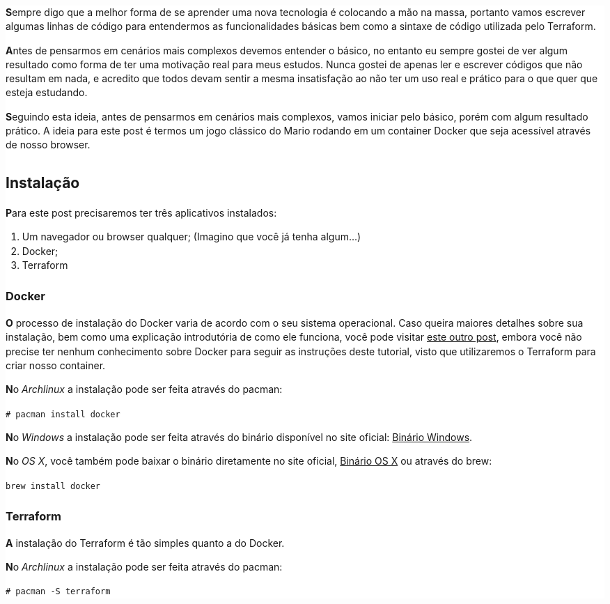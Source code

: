 **S**empre digo que a melhor forma de se aprender uma nova tecnologia é colocando a mão na massa, portanto vamos escrever algumas linhas de código para entendermos as funcionalidades básicas bem como a sintaxe de código utilizada pelo Terraform.

**A**ntes de pensarmos em cenários mais complexos devemos entender o básico, no entanto eu sempre gostei de ver algum resultado como forma de ter uma motivação real para meus estudos. Nunca gostei de apenas ler e escrever códigos que não resultam em nada, e acredito que todos devam sentir a mesma insatisfação ao não ter um uso real e prático para o que quer que esteja estudando.

**S**eguindo esta ideia, antes de pensarmos em cenários mais complexos, vamos iniciar pelo básico, porém com algum resultado prático. A ideia para este post é termos um jogo clássico do Mario rodando em um container Docker que seja acessível através de nosso browser.

## Instalação ##

**P**ara este post precisaremos ter três aplicativos instalados:

1.  Um navegador ou browser qualquer; (Imagino que você já tenha algum...)
2.  Docker;
3.  Terraform

### Docker ###

**O** processo de instalação do Docker varia de acordo com o seu sistema operacional. Caso queira maiores detalhes sobre sua instalação, bem como uma explicação introdutória de como ele funciona, você pode visitar <a href="http://localhost:1313/docker-uma-alternativa-elegante-para-containers-no-linux/" target="_blank">este outro post</a>, embora você não precise ter nenhum conhecimento sobre Docker para seguir as instruções deste tutorial, visto que utilizaremos o Terraform para criar nosso container.

**N**o *Archlinux* a instalação pode ser feita através do pacman:

```
# pacman install docker
```

**N**o *Windows* a instalação pode ser feita através do binário disponível no site oficial: <a href="https://store.docker.com/editions/community/docker-ce-desktop-windows" target="_blank">Binário Windows</a>.

**N**o *OS X*, você também pode baixar o binário diretamente no site oficial, <a href="https://store.docker.com/editions/community/docker-ce-desktop-mac" target="_blank">Binário OS X</a> ou através do brew:

```
brew install docker
```

### Terraform ###

**A** instalação do Terraform é tão simples quanto a do Docker.

**N**o *Archlinux* a instalação pode ser feita através do pacman:

```
# pacman -S terraform
```
